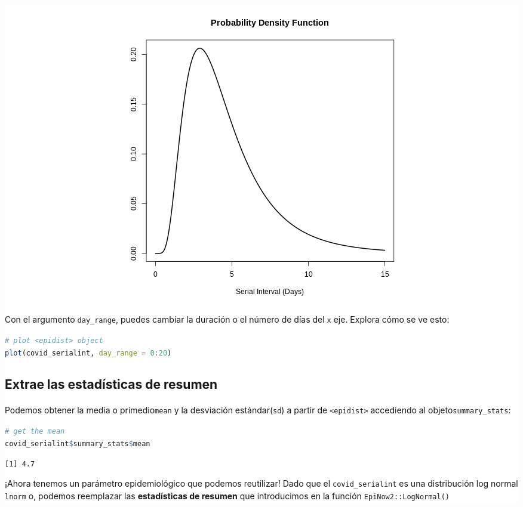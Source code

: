<img src="fig/delays-access-rendered-unnamed-chunk-14-1.png" style="display: block; margin: auto;" />

Con el argumento `day_range`, puedes cambiar la duración o el número de días del `x` eje. Explora cómo se ve esto:


``` r
# plot <epidist> object
plot(covid_serialint, day_range = 0:20)
```

## Extrae las estadísticas de resumen

Podemos obtener la media o primedio`mean` y la desviación  estándar(`sd`) a partir de `<epidist>` accediendo al objeto`summary_stats`:


``` r
# get the mean
covid_serialint$summary_stats$mean
```

``` output
[1] 4.7
```

¡Ahora tenemos un parámetro epidemiológico que podemos reutilizar! Dado que el `covid_serialint` es una distribución log normal `lnorm` o, podemos reemplazar las **estadísticas de resumen** que introducimos en la función `EpiNow2::LogNormal()` 
